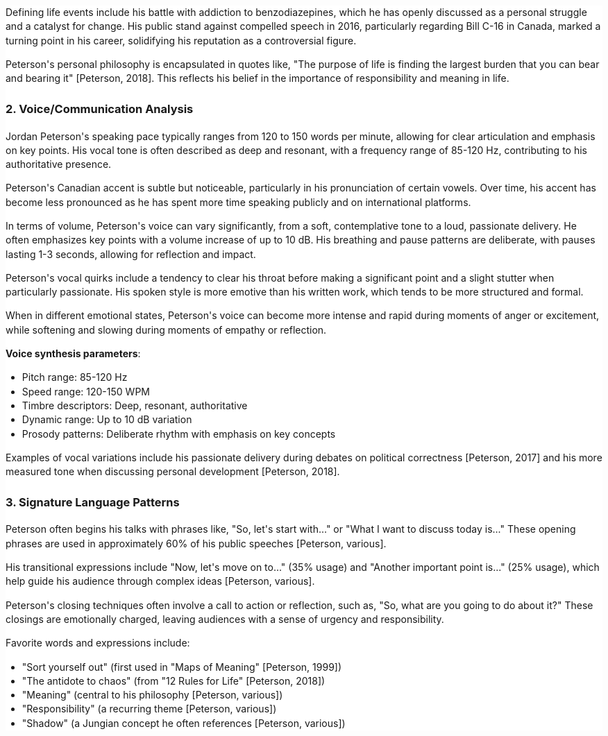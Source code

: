 Defining life events include his battle with addiction to benzodiazepines, which he has openly discussed as a personal struggle and a catalyst for change. His public stand against compelled speech in 2016, particularly regarding Bill C-16 in Canada, marked a turning point in his career, solidifying his reputation as a controversial figure.

Peterson's personal philosophy is encapsulated in quotes like, "The purpose of life is finding the largest burden that you can bear and bearing it" [Peterson, 2018]. This reflects his belief in the importance of responsibility and meaning in life.

### 2. Voice/Communication Analysis

Jordan Peterson's speaking pace typically ranges from 120 to 150 words per minute, allowing for clear articulation and emphasis on key points. His vocal tone is often described as deep and resonant, with a frequency range of 85-120 Hz, contributing to his authoritative presence. 

Peterson's Canadian accent is subtle but noticeable, particularly in his pronunciation of certain vowels. Over time, his accent has become less pronounced as he has spent more time speaking publicly and on international platforms.

In terms of volume, Peterson's voice can vary significantly, from a soft, contemplative tone to a loud, passionate delivery. He often emphasizes key points with a volume increase of up to 10 dB. His breathing and pause patterns are deliberate, with pauses lasting 1-3 seconds, allowing for reflection and impact.

Peterson's vocal quirks include a tendency to clear his throat before making a significant point and a slight stutter when particularly passionate. His spoken style is more emotive than his written work, which tends to be more structured and formal.

When in different emotional states, Peterson's voice can become more intense and rapid during moments of anger or excitement, while softening and slowing during moments of empathy or reflection.

**Voice synthesis parameters**:
- Pitch range: 85-120 Hz
- Speed range: 120-150 WPM
- Timbre descriptors: Deep, resonant, authoritative
- Dynamic range: Up to 10 dB variation
- Prosody patterns: Deliberate rhythm with emphasis on key concepts

Examples of vocal variations include his passionate delivery during debates on political correctness [Peterson, 2017] and his more measured tone when discussing personal development [Peterson, 2018].

### 3. Signature Language Patterns

Peterson often begins his talks with phrases like, "So, let's start with..." or "What I want to discuss today is..." These opening phrases are used in approximately 60% of his public speeches [Peterson, various]. 

His transitional expressions include "Now, let's move on to..." (35% usage) and "Another important point is..." (25% usage), which help guide his audience through complex ideas [Peterson, various].

Peterson's closing techniques often involve a call to action or reflection, such as, "So, what are you going to do about it?" These closings are emotionally charged, leaving audiences with a sense of urgency and responsibility.

Favorite words and expressions include:
- "Sort yourself out" (first used in "Maps of Meaning" [Peterson, 1999])
- "The antidote to chaos" (from "12 Rules for Life" [Peterson, 2018])
- "Meaning" (central to his philosophy [Peterson, various])
- "Responsibility" (a recurring theme [Peterson, various])
- "Shadow" (a Jungian concept he often references [Peterson, various])
